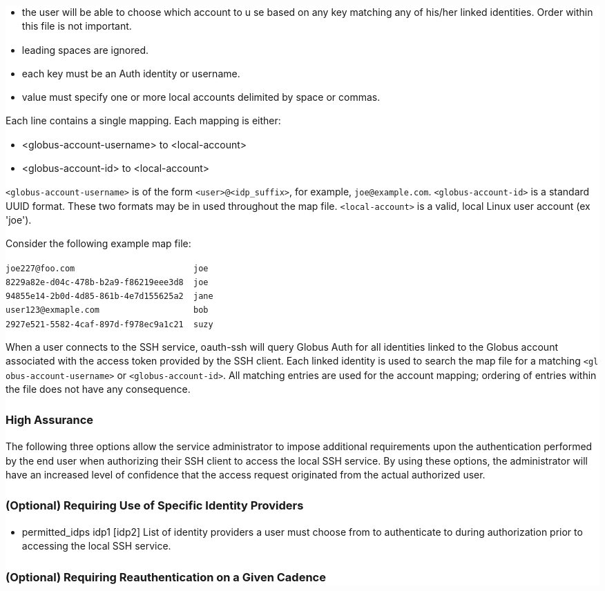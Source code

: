   - the user will be able to choose which account to u se based on any
    key matching any of his/her linked identities. Order within this
    file is not important.

  - leading spaces are ignored.

  - each key must be an Auth identity or username.

  - value must specify one or more local accounts delimited by space or
    commas.

Each line contains a single mapping. Each mapping is either:

  - \<globus-account-username\> to \<local-account\>

  - \<globus-account-id\> to \<local-account\>

`<globus-account-username>` is of the form `<user>@<idp_suffix>`,
for example, `joe@example.com`. `<globus-account-id>` is a standard
UUID format. These two formats may be in used throughout the map file.
`<local-account>` is a valid, local Linux user account (ex 'joe').

Consider the following example map file:

    joe227@foo.com                        joe
    8229a82e-d04c-478b-b2a9-f86219eee3d8  joe
    94855e14-2b0d-4d85-861b-4e7d155625a2  jane
    user123@exmaple.com                   bob
    2927e521-5582-4caf-897d-f978ec9a1c21  suzy

When a user connects to the SSH service, oauth-ssh will query Globus
Auth for all identities linked to the Globus account associated with the
access token provided by the SSH client. Each linked identity is used to
search the map file for a matching `<globus-account-username>` or
`<globus-account-id>`. All matching entries are used for the account
mapping; ordering of entries within the file does not have any
consequence.

### High Assurance

The following three options allow the service administrator to impose
additional requirements upon the authentication performed by the end
user when authorizing their SSH client to access the local SSH service.
By using these options, the administrator will have an increased level
of confidence that the access request originated from the actual
authorized user.

### (Optional) Requiring Use of Specific Identity Providers

  - permitted_idps idp1 [idp2]
    List of identity providers a user must choose from to authenticate
    to during authorization prior to accessing the local SSH service.

### (Optional) Requiring Reauthentication on a Given Cadence
